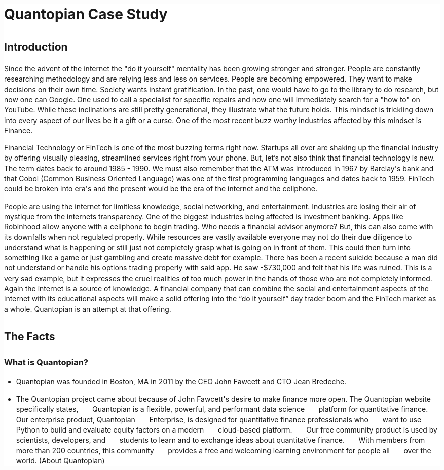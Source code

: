 # Quantopian Case Study 
## Introduction
Since the advent of the internet the "do it yourself" mentality has been growing stronger and stronger. People are constantly researching methodology and are relying less and less on services. People are becoming empowered. They want to make decisions on their own time. Society wants instant gratification. In the past, one would have to go to the library to do research, but now one can Google. One used to call a specialist for specific repairs and now one will immediately search for a "how to" on YouTube. While these inclinations are still pretty generational, they illustrate what the future holds. This mindset is trickling down into every aspect of our lives be it a gift or a curse. One of the most recent buzz worthy industries affected by this mindset is Finance.

Financial Technology or FinTech is one of the most buzzing terms right now. Startups all over are shaking up the financial industry by offering visually pleasing, streamlined services right from your phone. But, let’s not also think that financial technology is new. The term dates back to around 1985 - 1990. We must also remember that the ATM was introduced in 1967 by Barclay's bank and that Cobol (Common Business Oriented Language) was one of the first programming languages and dates back to 1959. FinTech could be broken into era's and the present would be the era of the internet and the cellphone. 

People are using the internet for limitless knowledge, social networking, and entertainment. Industries are losing their air of mystique from the internets transparency. One of the biggest industries being affected is investment banking. Apps like Robinhood allow anyone with a cellphone to begin trading. Who needs a financial advisor anymore? But, this can also come with its downfalls when not regulated properly. While resources are vastly available everyone may not do their due diligence to understand what is happening or still just not completely grasp what is going on in front of them. This could then turn into something like a game or just gambling and create massive debt for example. There has been a recent suicide because a man did not understand or handle his options trading properly with said app. He saw -$730,000 and felt that his life was ruined. This is a very sad example, but it expresses the cruel realities of too much power in the hands of those who are not completely informed. Again the internet is a source of knowledge. A financial company that can combine the social and entertainment aspects of the internet with its educational aspects will make a solid offering into the “do it yourself” day trader boom and the FinTech market as a whole. Quantopian is an attempt at that offering. 


## The Facts 
### What is Quantopian?

* Quantopian was founded in Boston, MA in 2011 by the CEO John Fawcett and CTO Jean Bredeche. 

*  The Quantopian project came about because of John Fawcett's desire to make finance more open. The Quantopian website specifically states,
&nbsp;&nbsp;&nbsp;&nbsp;&nbsp;&nbsp;Quantopian is a flexible, powerful, and performant data science &nbsp;&nbsp;&nbsp;&nbsp;&nbsp;&nbsp;platform for quantitative finance. Our enterprise product, Quantopian &nbsp;&nbsp;&nbsp;&nbsp;&nbsp;&nbsp;Enterprise, is designed for quantitative finance professionals who &nbsp;&nbsp;&nbsp;&nbsp;&nbsp;&nbsp;want to use Python to build and evaluate equity factors on a modern &nbsp;&nbsp;&nbsp;&nbsp;&nbsp;&nbsp;cloud-based platform. 
&nbsp;&nbsp;&nbsp;&nbsp;&nbsp;&nbsp;Our free community product is used by scientists, developers, and &nbsp;&nbsp;&nbsp;&nbsp;&nbsp;&nbsp;students to learn and to exchange ideas about quantitative finance. &nbsp;&nbsp;&nbsp;&nbsp;&nbsp;&nbsp;With members from more than 200 countries, this community &nbsp;&nbsp;&nbsp;&nbsp;&nbsp;&nbsp;provides  a free and welcoming learning environment for people all &nbsp;&nbsp;&nbsp;&nbsp;&nbsp;&nbsp;over the world. ([About Quantopian](https://www.quantopian.com/about))

